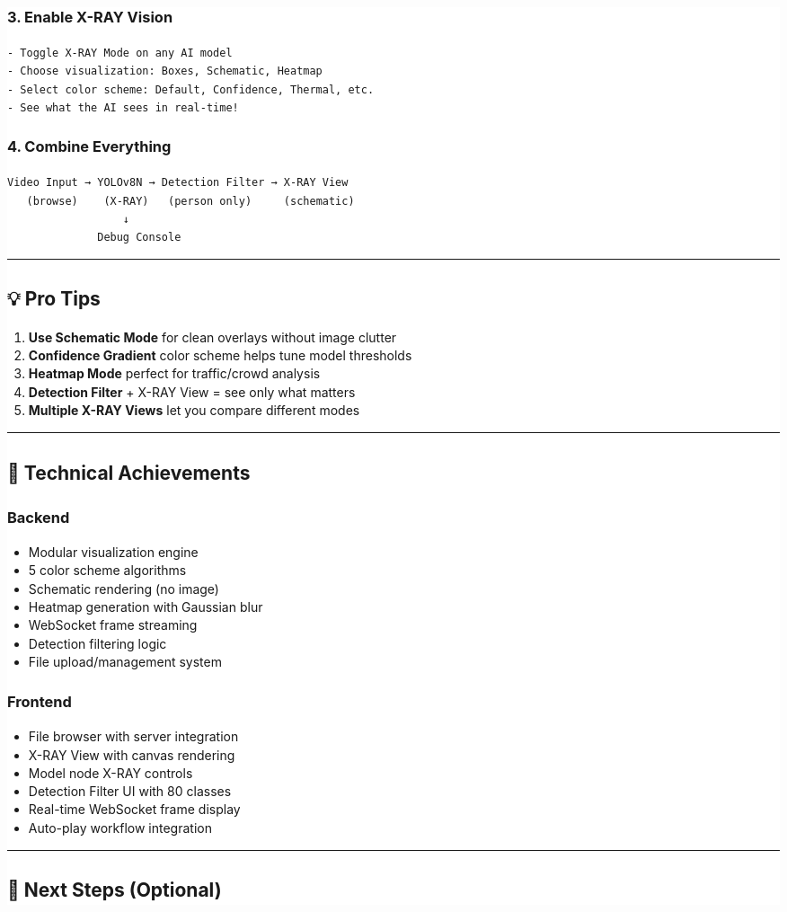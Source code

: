 ### 3. Enable X-RAY Vision
```
- Toggle X-RAY Mode on any AI model
- Choose visualization: Boxes, Schematic, Heatmap
- Select color scheme: Default, Confidence, Thermal, etc.
- See what the AI sees in real-time!
```

### 4. Combine Everything
```
Video Input → YOLOv8N → Detection Filter → X-RAY View
   (browse)    (X-RAY)   (person only)     (schematic)
                  ↓
              Debug Console
```

---

## 💡 Pro Tips

1. **Use Schematic Mode** for clean overlays without image clutter
2. **Confidence Gradient** color scheme helps tune model thresholds
3. **Heatmap Mode** perfect for traffic/crowd analysis
4. **Detection Filter** + X-RAY View = see only what matters
5. **Multiple X-RAY Views** let you compare different modes

---

## 🔧 Technical Achievements

### Backend
- Modular visualization engine
- 5 color scheme algorithms
- Schematic rendering (no image)
- Heatmap generation with Gaussian blur
- WebSocket frame streaming
- Detection filtering logic
- File upload/management system

### Frontend
- File browser with server integration
- X-RAY View with canvas rendering
- Model node X-RAY controls
- Detection Filter UI with 80 classes
- Real-time WebSocket frame display
- Auto-play workflow integration

---

## 🎯 Next Steps (Optional)

